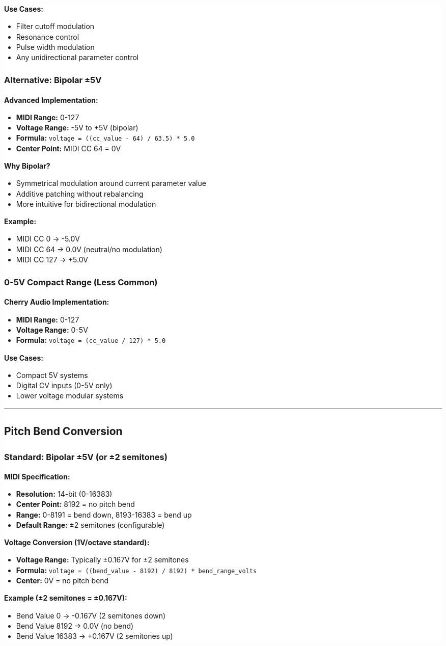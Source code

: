 **Use Cases:**
- Filter cutoff modulation
- Resonance control
- Pulse width modulation
- Any unidirectional parameter control

### Alternative: Bipolar ±5V

**Advanced Implementation:**
- **MIDI Range:** 0-127
- **Voltage Range:** -5V to +5V (bipolar)
- **Formula:** `voltage = ((cc_value - 64) / 63.5) * 5.0`
- **Center Point:** MIDI CC 64 = 0V

**Why Bipolar?**
- Symmetrical modulation around current parameter value
- Additive patching without rebalancing
- More intuitive for bidirectional modulation

**Example:**
- MIDI CC 0 → -5.0V
- MIDI CC 64 → 0.0V (neutral/no modulation)
- MIDI CC 127 → +5.0V

### 0-5V Compact Range (Less Common)

**Cherry Audio Implementation:**
- **MIDI Range:** 0-127
- **Voltage Range:** 0-5V
- **Formula:** `voltage = (cc_value / 127) * 5.0`

**Use Cases:**
- Compact 5V systems
- Digital CV inputs (0-5V only)
- Lower voltage modular systems

---

## Pitch Bend Conversion

### Standard: Bipolar ±5V (or ±2 semitones)

**MIDI Specification:**
- **Resolution:** 14-bit (0-16383)
- **Center Point:** 8192 = no pitch bend
- **Range:** 0-8191 = bend down, 8193-16383 = bend up
- **Default Range:** ±2 semitones (configurable)

**Voltage Conversion (1V/octave standard):**
- **Voltage Range:** Typically ±0.167V for ±2 semitones
- **Formula:** `voltage = ((bend_value - 8192) / 8192) * bend_range_volts`
- **Center:** 0V = no pitch bend

**Example (±2 semitones = ±0.167V):**
- Bend Value 0 → -0.167V (2 semitones down)
- Bend Value 8192 → 0.0V (no bend)
- Bend Value 16383 → +0.167V (2 semitones up)
